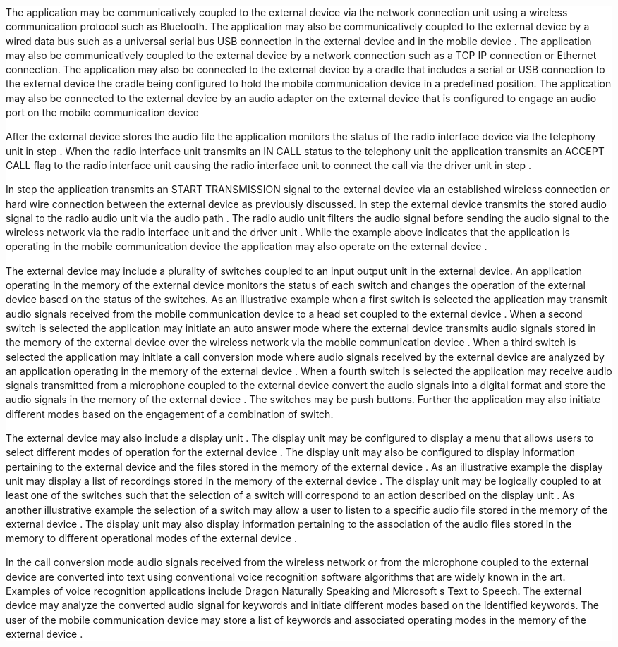 The application may be communicatively coupled to the external device via the network connection unit using a wireless communication protocol such as Bluetooth. The application may also be communicatively coupled to the external device by a wired data bus such as a universal serial bus USB connection in the external device and in the mobile device . The application may also be communicatively coupled to the external device by a network connection such as a TCP IP connection or Ethernet connection. The application may also be connected to the external device by a cradle that includes a serial or USB connection to the external device the cradle being configured to hold the mobile communication device in a predefined position. The application may also be connected to the external device by an audio adapter on the external device that is configured to engage an audio port on the mobile communication device

After the external device stores the audio file the application monitors the status of the radio interface device via the telephony unit in step . When the radio interface unit transmits an IN CALL status to the telephony unit the application transmits an ACCEPT CALL flag to the radio interface unit causing the radio interface unit to connect the call via the driver unit in step .

In step the application transmits an START TRANSMISSION signal to the external device via an established wireless connection or hard wire connection between the external device as previously discussed. In step the external device transmits the stored audio signal to the radio audio unit via the audio path . The radio audio unit filters the audio signal before sending the audio signal to the wireless network via the radio interface unit and the driver unit . While the example above indicates that the application is operating in the mobile communication device the application may also operate on the external device .

The external device may include a plurality of switches coupled to an input output unit in the external device. An application operating in the memory of the external device monitors the status of each switch and changes the operation of the external device based on the status of the switches. As an illustrative example when a first switch is selected the application may transmit audio signals received from the mobile communication device to a head set coupled to the external device . When a second switch is selected the application may initiate an auto answer mode where the external device transmits audio signals stored in the memory of the external device over the wireless network via the mobile communication device . When a third switch is selected the application may initiate a call conversion mode where audio signals received by the external device are analyzed by an application operating in the memory of the external device . When a fourth switch is selected the application may receive audio signals transmitted from a microphone coupled to the external device convert the audio signals into a digital format and store the audio signals in the memory of the external device . The switches may be push buttons. Further the application may also initiate different modes based on the engagement of a combination of switch.

The external device may also include a display unit . The display unit may be configured to display a menu that allows users to select different modes of operation for the external device . The display unit may also be configured to display information pertaining to the external device and the files stored in the memory of the external device . As an illustrative example the display unit may display a list of recordings stored in the memory of the external device . The display unit may be logically coupled to at least one of the switches such that the selection of a switch will correspond to an action described on the display unit . As another illustrative example the selection of a switch may allow a user to listen to a specific audio file stored in the memory of the external device . The display unit may also display information pertaining to the association of the audio files stored in the memory to different operational modes of the external device .

In the call conversion mode audio signals received from the wireless network or from the microphone coupled to the external device are converted into text using conventional voice recognition software algorithms that are widely known in the art. Examples of voice recognition applications include Dragon Naturally Speaking and Microsoft s Text to Speech. The external device may analyze the converted audio signal for keywords and initiate different modes based on the identified keywords. The user of the mobile communication device may store a list of keywords and associated operating modes in the memory of the external device .
